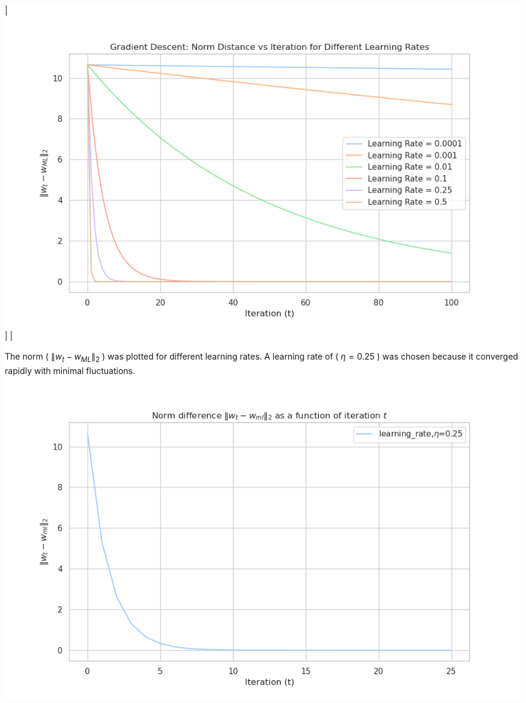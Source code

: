 | ![figure_q2_01](./figure_q2_01.png) |                                                     |

The norm \( $\|w_t - w_{ML}\|_2$ \) was plotted for different learning rates. A learning rate of \( $\eta = 0.25$​ \) was chosen because it converged rapidly with minimal fluctuations.

![figure_q2_02](./figure_q2_02.png)
